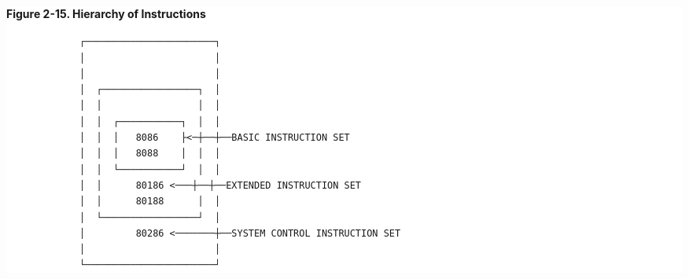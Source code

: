 **Figure 2-15. Hierarchy of Instructions**
```
             ┌───────────────────────┐
             │                       │
             │                       │
             │  ┌─────────────────┐  │
             │  │                 │  │
             │  │  ┌───────────┐  │  │
             │  │  │   8086    ├<─┼──┼──BASIC INSTRUCTION SET
             │  │  │   8088    │  │  │
             │  │  └───────────┘  │  │
             │  │      80186 <───┼──┼──EXTENDED INSTRUCTION SET
             │  │      80188      │  │
             │  └─────────────────┘  │
             │         80286 <───────┼──SYSTEM CONTROL INSTRUCTION SET
             │                       │
             └───────────────────────┘
```

